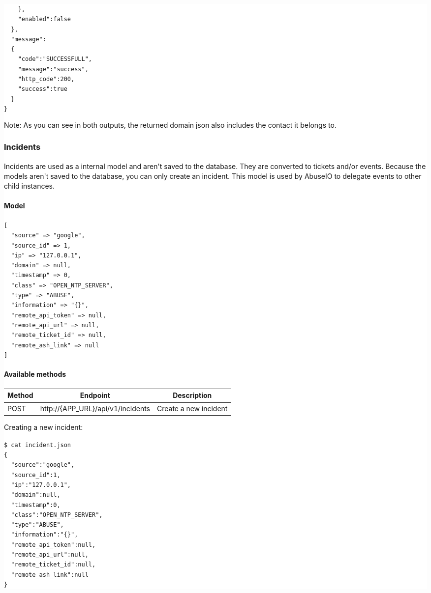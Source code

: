         },
        "enabled":false
      },
      "message":
      {
        "code":"SUCCESSFULL",
        "message":"success",
        "http_code":200,
        "success":true
      }
    }
        
Note: As you can see in both outputs, the returned domain json also includes the contact it belongs to.

### Incidents

Incidents are used as a internal model and aren't saved to the database. They are converted to tickets and/or events.
Because the models aren't saved to the database, you can only create an incident.
This model is used by AbuseIO to delegate events to other child instances.

#### Model

    [
      "source" => "google",
      "source_id" => 1,
      "ip" => "127.0.0.1",
      "domain" => null,
      "timestamp" => 0,
      "class" => "OPEN_NTP_SERVER",
      "type" => "ABUSE",
      "information" => "{}",
      "remote_api_token" => null,
      "remote_api_url" => null,
      "remote_ticket_id" => null,
      "remote_ash_link" => null
    ]

#### Available methods

| Method | Endpoint                                 | Description                         |
|--------|------------------------------------------|-------------------------------------|
| POST   | http://{APP_URL}/api/v1/incidents      | Create a new incident                |

Creating a new incident:

    $ cat incident.json
    {
      "source":"google",
      "source_id":1,
      "ip":"127.0.0.1",
      "domain":null,
      "timestamp":0,
      "class":"OPEN_NTP_SERVER",
      "type":"ABUSE",
      "information":"{}",
      "remote_api_token":null,
      "remote_api_url":null,
      "remote_ticket_id":null,
      "remote_ash_link":null
    }
   